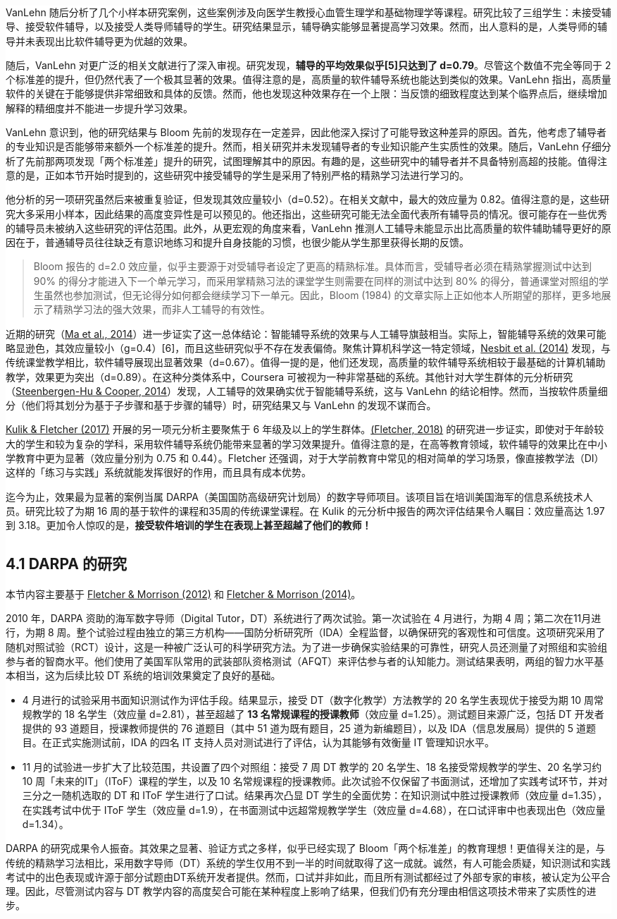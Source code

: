 VanLehn 随后分析了几个小样本研究案例，这些案例涉及向医学生教授心血管生理学和基础物理学等课程。研究比较了三组学生：未接受辅导、接受软件辅导，以及接受人类导师辅导的学生。研究结果显示，辅导确实能够显著提高学习效果。然而，出人意料的是，人类导师的辅导并未表现出比软件辅导更为优越的效果。

随后，VanLehn 对更广泛的相关文献进行了深入审视。研究发现，**辅导的平均效果似乎[5]只达到了 d=0.79**。尽管这个数值不完全等同于 2 个标准差的提升，但仍然代表了一个极其显著的效果。值得注意的是，高质量的软件辅导系统也能达到类似的效果。VanLehn 指出，高质量软件的关键在于能够提供非常细致和具体的反馈。然而，他也发现这种效果存在一个上限：当反馈的细致程度达到某个临界点后，继续增加解释的精细度并不能进一步提升学习效果。

VanLehn 意识到，他的研究结果与 Bloom 先前的发现存在一定差异，因此他深入探讨了可能导致这种差异的原因。首先，他考虑了辅导者的专业知识是否能够带来额外一个标准差的提升。然而，相关研究并未发现辅导者的专业知识能产生实质性的效果。随后，VanLehn 仔细分析了先前那两项发现「两个标准差」提升的研究，试图理解其中的原因。有趣的是，这些研究中的辅导者并不具备特别高超的技能。值得注意的是，正如本节开始时提到的，这些研究中接受辅导的学生是采用了特别严格的精熟学习法进行学习的。

他分析的另一项研究虽然后来被重复验证，但发现其效应量较小（d=0.52）。在相关文献中，最大的效应量为 0.82。值得注意的是，这些研究大多采用小样本，因此结果的高度变异性是可以预见的。他还指出，这些研究可能无法全面代表所有辅导员的情况。很可能存在一些优秀的辅导员未被纳入这些研究的评估范围。此外，从更宏观的角度来看，VanLehn 推测人工辅导未能显示出比高质量的软件辅助辅导更好的原因在于，普通辅导员往往缺乏有意识地练习和提升自身技能的习惯，也很少能从学生那里获得长期的反馈。

> Bloom 报告的 d=2.0 效应量，似乎主要源于对受辅导者设定了更高的精熟标准。具体而言，受辅导者必须在精熟掌握测试中达到 90% 的得分才能进入下一个单元学习，而采用掌精熟习法的课堂学生则需要在同样的测试中达到 80% 的得分，普通课堂对照组的学生虽然也参加测试，但无论得分如何都会继续学习下一单元。因此，Bloom (1984) 的文章实际上正如他本人所期望的那样，更多地展示了精熟学习法的强大效果，而非人工辅导的有效性。

近期的研究（[Ma et al., 2014](https://www.semanticscholar.org/paper/Intelligent-Tutoring-Systems-and-Learning-Outcomes%3A-Ma-Adesope/9581009c34216cac062888c5ccf055453db17881)）进一步证实了这一总体结论：智能辅导系统的效果与人工辅导旗鼓相当。实际上，智能辅导系统的效果可能略显逊色，其效应量较小（g=0.4）[6]，而且这些研究似乎不存在发表偏倚。聚焦计算机科学这一特定领域，[Nesbit et al. (2014)](https://www.computer.org/csdl/proceedings-article/icalt/2014/4038a099/12OmNBUAvYf) 发现，与传统课堂教学相比，软件辅导展现出显著效果（d=0.67）。值得一提的是，他们还发现，高质量的软件辅导系统相较于最基础的计算机辅助教学，效果更为突出（d=0.89）。在这种分类体系中，Coursera 可被视为一种非常基础的系统。其他针对大学生群体的元分析研究（[Steenbergen-Hu & Cooper, 2014](https://core.ac.uk/download/pdf/37750661.pdf)）发现，人工辅导的效果确实优于智能辅导系统，这与 VanLehn 的结论相悖。然而，当按软件质量细分（他们将其划分为基于子步骤和基于步骤的辅导）时，研究结果又与 VanLehn 的发现不谋而合。

[Kulik & Fletcher (2017)](https://apps.dtic.mil/dtic/tr/fulltext/u2/1030353.pdf) 开展的另一项元分析主要聚焦于 6 年级及以上的学生群体。[(Fletcher, 2018)](https://www.ncbi.nlm.nih.gov/pmc/articles/PMC6310401/) 的研究进一步证实，即使对于年龄较大的学生和较为复杂的学科，采用软件辅导系统仍能带来显著的学习效果提升。值得注意的是，在高等教育领域，软件辅导的效果比在中小学教育中更为显著（效应量分别为 0.75 和 0.44）。Fletcher 还强调，对于大学前教育中常见的相对简单的学习场景，像直接教学法（DI）这样的「练习与实践」系统就能发挥很好的作用，而且具有成本优势。

迄今为止，效果最为显著的案例当属 DARPA（美国国防高级研究计划局）的数字导师项目。该项目旨在培训美国海军的信息系统技术人员。研究比较了为期 16 周的基于软件的课程和35周的传统课堂课程。在 Kulik 的元分析中报告的两次评估结果令人瞩目：效应量高达 1.97 到 3.18。更加令人惊叹的是，**接受软件培训的学生在表现上甚至超越了他们的教师！**

## 4.1 DARPA 的研究

本节内容主要基于  [Fletcher & Morrison (2012)](https://static1.squarespace.com/static/5cf7de352936000001a3add5/t/5d1a7f8a56c171000152f29c/1562017675908/D4686-DF.pdf) 和 [Fletcher & Morrison (2014)](https://apps.dtic.mil/dtic/tr/fulltext/u2/1002362.pdf)。

2010 年，DARPA 资助的海军数字导师（Digital Tutor，DT）系统进行了两次试验。第一次试验在 4 月进行，为期 4 周；第二次在11月进行，为期 8 周。整个试验过程由独立的第三方机构——国防分析研究所（IDA）全程监督，以确保研究的客观性和可信度。这项研究采用了随机对照试验（RCT）设计，这是一种被广泛认可的科学研究方法。为了进一步确保实验结果的可靠性，研究人员还测量了对照组和实验组参与者的智商水平。他们使用了美国军队常用的武装部队资格测试（AFQT）来评估参与者的认知能力。测试结果表明，两组的智力水平基本相当，这为后续比较 DT 系统的培训效果奠定了良好的基础。

- 4 月进行的试验采用书面知识测试作为评估手段。结果显示，接受 DT（数字化教学）方法教学的 20 名学生表现优于接受为期 10 周常规教学的 18 名学生（效应量 d=2.81），甚至超越了 **13 名常规课程的授课教师**（效应量 d=1.25）。测试题目来源广泛，包括 DT 开发者提供的 93 道题目，授课教师提供的 76 道题目（其中 51 道为既有题目，25 道为新编题目），以及 IDA（信息发展局）提供的 5 道题目。在正式实施测试前，IDA 的四名 IT 支持人员对测试进行了评估，认为其能够有效衡量 IT 管理知识水平。

- 11 月的试验进一步扩大了比较范围，共设置了四个对照组：接受 7 周 DT 教学的 20 名学生、18 名接受常规教学的学生、20 名学习约 10 周「未来的IT」（IToF）课程的学生，以及 10 名常规课程的授课教师。此次试验不仅保留了书面测试，还增加了实践考试环节，并对三分之一随机选取的 DT 和 IToF 学生进行了口试。结果再次凸显 DT 学生的全面优势：在知识测试中胜过授课教师（效应量 d=1.35），在实践考试中优于 IToF 学生（效应量 d=1.9），在书面测试中远超常规教学学生（效应量 d=4.68），在口试评审中也表现出色（效应量 d=1.34）。

DARPA 的研究成果令人振奋。其效果之显著、验证方式之多样，似乎已经实现了 Bloom「两个标准差」的教育理想！更值得关注的是，与传统的精熟学习法相比，采用数字导师（DT）系统的学生仅用不到一半的时间就取得了这一成就。诚然，有人可能会质疑，知识测试和实践考试中的出色表现或许源于部分试题由DT系统开发者提供。然而，口试并非如此，而且所有测试都经过了外部专家的审核，被认定为公平合理。因此，尽管测试内容与 DT 教学内容的高度契合可能在某种程度上影响了结果，但我们仍有充分理由相信这项技术带来了实质性的进步。
